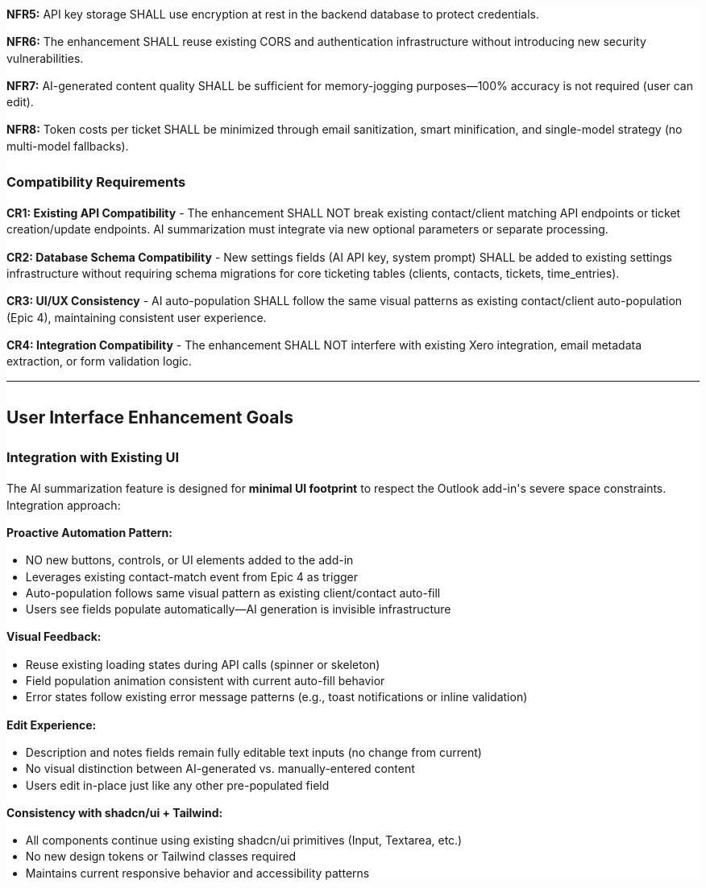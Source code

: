 **NFR5:** API key storage SHALL use encryption at rest in the backend database to protect credentials.

**NFR6:** The enhancement SHALL reuse existing CORS and authentication infrastructure without introducing new security vulnerabilities.

**NFR7:** AI-generated content quality SHALL be sufficient for memory-jogging purposes—100% accuracy is not required (user can edit).

**NFR8:** Token costs per ticket SHALL be minimized through email sanitization, smart minification, and single-model strategy (no multi-model fallbacks).

### Compatibility Requirements

**CR1: Existing API Compatibility** - The enhancement SHALL NOT break existing contact/client matching API endpoints or ticket creation/update endpoints. AI summarization must integrate via new optional parameters or separate processing.

**CR2: Database Schema Compatibility** - New settings fields (AI API key, system prompt) SHALL be added to existing settings infrastructure without requiring schema migrations for core ticketing tables (clients, contacts, tickets, time_entries).

**CR3: UI/UX Consistency** - AI auto-population SHALL follow the same visual patterns as existing contact/client auto-population (Epic 4), maintaining consistent user experience.

**CR4: Integration Compatibility** - The enhancement SHALL NOT interfere with existing Xero integration, email metadata extraction, or form validation logic.

---

## User Interface Enhancement Goals

### Integration with Existing UI

The AI summarization feature is designed for **minimal UI footprint** to respect the Outlook add-in's severe space constraints. Integration approach:

**Proactive Automation Pattern:**
- NO new buttons, controls, or UI elements added to the add-in
- Leverages existing contact-match event from Epic 4 as trigger
- Auto-population follows same visual pattern as existing client/contact auto-fill
- Users see fields populate automatically—AI generation is invisible infrastructure

**Visual Feedback:**
- Reuse existing loading states during API calls (spinner or skeleton)
- Field population animation consistent with current auto-fill behavior
- Error states follow existing error message patterns (e.g., toast notifications or inline validation)

**Edit Experience:**
- Description and notes fields remain fully editable text inputs (no change from current)
- No visual distinction between AI-generated vs. manually-entered content
- Users edit in-place just like any other pre-populated field

**Consistency with shadcn/ui + Tailwind:**
- All components continue using existing shadcn/ui primitives (Input, Textarea, etc.)
- No new design tokens or Tailwind classes required
- Maintains current responsive behavior and accessibility patterns
